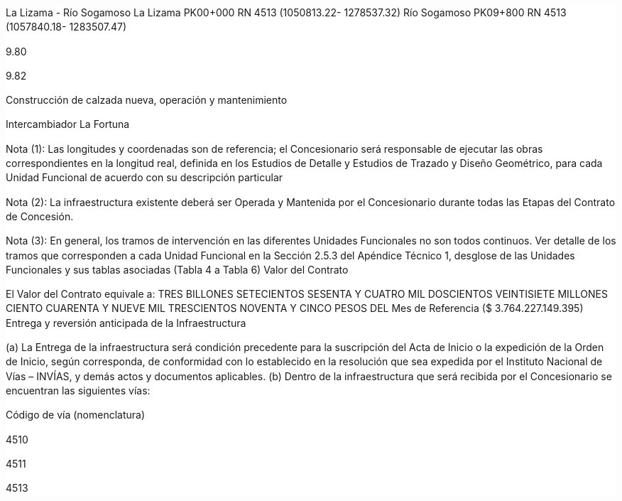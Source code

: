 
La Lizama - Río Sogamoso
La Lizama PK00+000 RN 4513
(1050813.22-
1278537.32)
Río Sogamoso PK09+800 RN 4513
(1057840.18-
1283507.47)


9.80


9.82

Construcción de calzada nueva, operación y mantenimiento


Intercambiador La Fortuna

Nota (1): Las longitudes y coordenadas son de referencia; el Concesionario será responsable de ejecutar las obras correspondientes en la longitud real, definida en los Estudios de Detalle y Estudios de Trazado y Diseño Geométrico, para cada Unidad Funcional de acuerdo con su descripción particular

Nota (2): La infraestructura existente deberá ser Operada y Mantenida por el Concesionario durante todas las Etapas del Contrato de Concesión.

Nota (3): En general, los tramos de intervención en las diferentes Unidades Funcionales no son todos continuos. Ver detalle de los tramos que corresponden a cada Unidad Funcional en la Sección 2.5.3 del Apéndice Técnico 1, desglose de las Unidades Funcionales y sus tablas asociadas (Tabla 4 a Tabla 6)
Valor del Contrato

El Valor del Contrato equivale a: TRES BILLONES SETECIENTOS SESENTA Y CUATRO  MIL  DOSCIENTOS  VEINTISIETE  MILLONES  CIENTO CUARENTA Y NUEVE MIL TRESCIENTOS NOVENTA Y CINCO PESOS DEL
Mes de Referencia ($ 3.764.227.149.395)
Entrega y reversión anticipada de la Infraestructura

(a)   La Entrega de la infraestructura será condición precedente para la suscripción del Acta de Inicio o la expedición de la Orden de Inicio, según corresponda, de conformidad con lo establecido en la resolución que sea expedida por el Instituto Nacional de Vías – INVÍAS, y demás actos y documentos aplicables.
(b)   Dentro de la infraestructura que será recibida por el Concesionario se encuentran las siguientes vías:


Código de vía (nomenclatura)





4510






4511




4513
